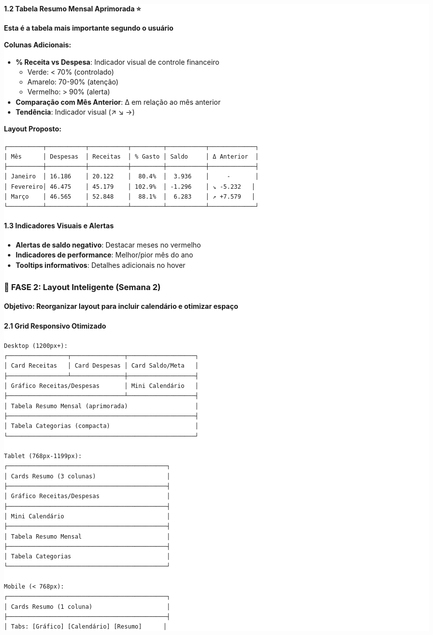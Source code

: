 #### 1.2 Tabela Resumo Mensal Aprimorada ⭐

**Esta é a tabela mais importante segundo o usuário**

**Colunas Adicionais:**

- **% Receita vs Despesa**: Indicador visual de controle financeiro
  - Verde: < 70% (controlado)
  - Amarelo: 70-90% (atenção)
  - Vermelho: > 90% (alerta)
- **Comparação com Mês Anterior**: Δ em relação ao mês anterior
- **Tendência**: Indicador visual (↗️ ↘️ →)

**Layout Proposto:**

```
┌──────────┬───────────┬───────────┬─────────┬───────────┬─────────────┐
│ Mês      │ Despesas  │ Receitas  │ % Gasto │ Saldo     │ Δ Anterior  │
├──────────┼───────────┼───────────┼─────────┼───────────┼─────────────┤
│ Janeiro  │ 16.186    │ 20.122    │  80.4%  │  3.936    │     -       │
│ Fevereiro│ 46.475    │ 45.179    │ 102.9%  │ -1.296    │ ↘️ -5.232   │
│ Março    │ 46.565    │ 52.848    │  88.1%  │  6.283    │ ↗️ +7.579   │
└──────────┴───────────┴───────────┴─────────┴───────────┴─────────────┘
```

#### 1.3 Indicadores Visuais e Alertas

- **Alertas de saldo negativo**: Destacar meses no vermelho
- **Indicadores de performance**: Melhor/pior mês do ano
- **Tooltips informativos**: Detalhes adicionais no hover

### 📍 FASE 2: Layout Inteligente (Semana 2)

**Objetivo: Reorganizar layout para incluir calendário e otimizar espaço**

#### 2.1 Grid Responsivo Otimizado

```
Desktop (1200px+):
┌─────────────────┬───────────────┬───────────────────┐
│ Card Receitas   │ Card Despesas │ Card Saldo/Meta   │
├─────────────────┴───────────────┼───────────────────┤
│ Gráfico Receitas/Despesas       │ Mini Calendário   │
├─────────────────────────────────┴───────────────────┤
│ Tabela Resumo Mensal (aprimorada)                   │
├─────────────────────────────────────────────────────┤
│ Tabela Categorias (compacta)                        │
└─────────────────────────────────────────────────────┘

Tablet (768px-1199px):
┌─────────────────────────────────────────────┐
│ Cards Resumo (3 colunas)                    │
├─────────────────────────────────────────────┤
│ Gráfico Receitas/Despesas                   │
├─────────────────────────────────────────────┤
│ Mini Calendário                             │
├─────────────────────────────────────────────┤
│ Tabela Resumo Mensal                        │
├─────────────────────────────────────────────┤
│ Tabela Categorias                           │
└─────────────────────────────────────────────┘

Mobile (< 768px):
┌─────────────────────────────────────────────┐
│ Cards Resumo (1 coluna)                     │
├─────────────────────────────────────────────┤
│ Tabs: [Gráfico] [Calendário] [Resumo]      │
```